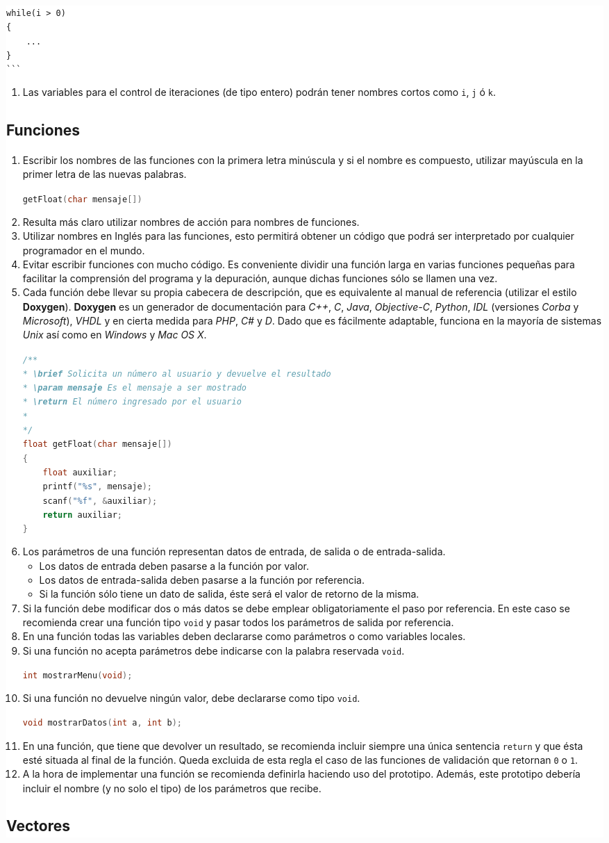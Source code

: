 	while(i > 0)
	{
		...
	}
	```
1. Las variables para el control de iteraciones (de tipo entero) podrán tener nombres cortos como `i`, `j` ó `k`.
## Funciones
1. Escribir los nombres de las funciones con la primera letra minúscula y si el nombre es compuesto, utilizar mayúscula en la primer letra de las nuevas palabras.
	```c
	getFloat(char mensaje[])
	```
1. Resulta más claro utilizar nombres de acción para nombres de funciones.
1. Utilizar nombres en Inglés para las funciones, esto permitirá obtener un código que podrá ser interpretado por cualquier programador en el mundo.
1. Evitar escribir funciones con mucho código. Es conveniente dividir una función larga en varias funciones pequeñas para facilitar la comprensión del programa y la depuración, aunque dichas funciones sólo se llamen una vez.
1. Cada función debe llevar su propia cabecera de descripción, que es equivalente al manual de referencia (utilizar el estilo __Doxygen__). __Doxygen__ es un generador de documentación para _C++_, _C_, _Java_, _Objective-C_, _Python_, _IDL_ (versiones _Corba_ y _Microsoft_), _VHDL_ y en cierta medida para _PHP_, _C#_ y _D_. Dado que es fácilmente adaptable, funciona en la mayoría de sistemas _Unix_ así como en _Windows_ y _Mac OS X_.
	```c
	/**
	* \brief Solicita un número al usuario y devuelve el resultado
	* \param mensaje Es el mensaje a ser mostrado
	* \return El número ingresado por el usuario
	*
	*/
	float getFloat(char mensaje[])
	{
		float auxiliar;
		printf("%s", mensaje);
		scanf("%f", &auxiliar);
		return auxiliar;
	}
	```
1. Los parámetros de una función representan datos de entrada, de salida o de entrada-salida.
	* Los datos de entrada deben pasarse a la función por valor.
	* Los datos de entrada-salida deben pasarse a la función por referencia.
	* Si la función sólo tiene un dato de salida, éste será el valor de retorno de la misma.
1. Si la función debe modificar dos o más datos se debe emplear obligatoriamente el paso por referencia. En este caso se recomienda crear una función tipo `void` y pasar todos los parámetros de salida por referencia.
1. En una función todas las variables deben declararse como parámetros o como variables locales.
1. Si una función no acepta parámetros debe indicarse con la palabra reservada `void`.
	```c
	int mostrarMenu(void);
	```
1. Si una función no devuelve ningún valor, debe declararse como tipo `void`.
	```c
	void mostrarDatos(int a, int b);
	```
1. En una función, que tiene que devolver un resultado, se recomienda incluir siempre una única sentencia `return` y que ésta esté situada al final de la función. Queda excluida de esta regla el caso de las funciones de validación que retornan `0` o `1`.
1. A la hora de implementar una función se recomienda definirla haciendo uso del prototipo. Además, este prototipo debería incluir el nombre (y no solo el tipo) de los parámetros que recibe.
## Vectores